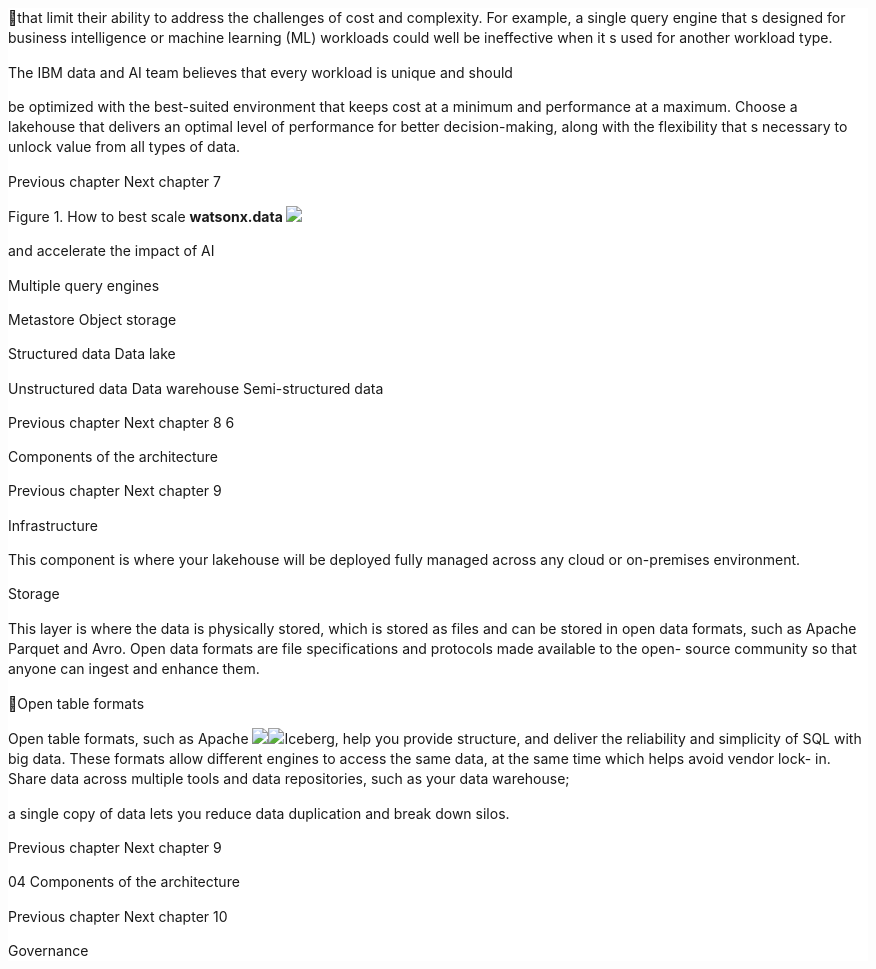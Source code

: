 that limit their ability to address the challenges of cost and complexity. For example, a single query engine that s designed for business intelligence or machine learning (ML) workloads could well be ineffective when it s used for another workload type.

The IBM data and AI team believes that every workload is unique and should 

be optimized with the best-suited environment that keeps cost at a minimum and performance at a maximum. Choose a lakehouse that delivers an optimal level of performance for better decision-making, along with the flexibility that s necessary to unlock value from all types of data.

Previous chapter Next chapter 7

Figure 1. How to best scale   **watsonx.data ![](Aspose.Words.ce7f8d76-37e7-47ff-961f-fa313b6103b7.009.png)**

and accelerate the impact of AI

Multiple query engines

Metastore Object storage 

Structured data  Data lake

Unstructured data Data warehouse  Semi-structured data

Previous chapter Next chapter 8
6 

Components of  the architecture

Previous chapter Next chapter 9


Infrastructure 

This component is where your lakehouse will be deployed fully managed across any cloud or on-premises environment.

Storage

This layer is where the data is physically stored, which is stored as files and can be stored in open data formats, such as Apache Parquet and Avro. Open data formats are file specifications and protocols made available to the open- source community so that anyone can ingest and enhance them.

Open table formats 

Open table formats, such as Apache  ![](Aspose.Words.ce7f8d76-37e7-47ff-961f-fa313b6103b7.010.png)![](Aspose.Words.ce7f8d76-37e7-47ff-961f-fa313b6103b7.011.jpeg)Iceberg, help you provide structure, and  deliver the reliability and simplicity of SQL  with big data. These formats allow different  engines to access the same data, at the  same time which helps avoid vendor lock- in. Share data across multiple tools and data  repositories, such as your data warehouse;  

a single copy of data lets you reduce data  duplication and break down silos. 

Previous chapter Next chapter 9

04 Components of the architecture

Previous chapter Next chapter 10

Governance  
